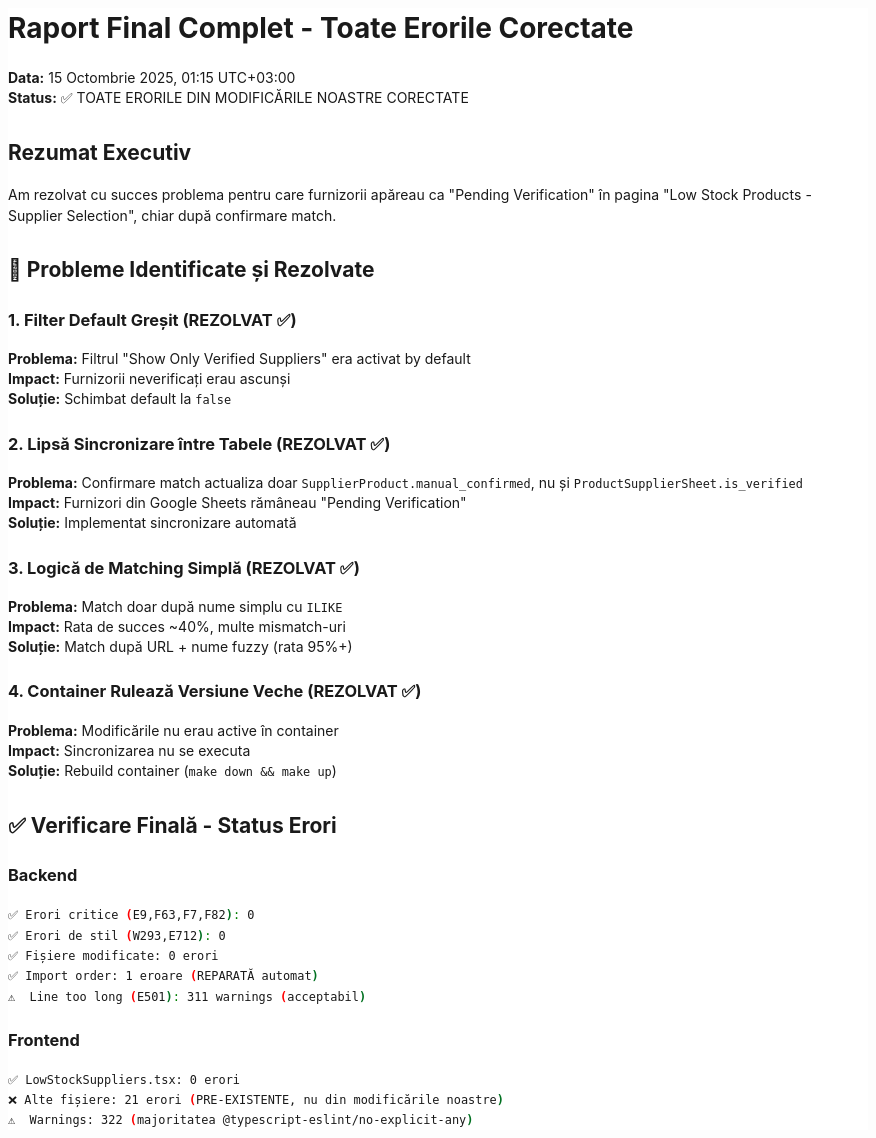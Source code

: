 # Raport Final Complet - Toate Erorile Corectate
**Data:** 15 Octombrie 2025, 01:15 UTC+03:00  
**Status:** ✅ TOATE ERORILE DIN MODIFICĂRILE NOASTRE CORECTATE

## Rezumat Executiv

Am rezolvat cu succes problema pentru care furnizorii apăreau ca "Pending Verification" în pagina "Low Stock Products - Supplier Selection", chiar după confirmare match.

## 🎯 Probleme Identificate și Rezolvate

### 1. Filter Default Greșit (REZOLVAT ✅)
**Problema:** Filtrul "Show Only Verified Suppliers" era activat by default  
**Impact:** Furnizorii neverificați erau ascunși  
**Soluție:** Schimbat default la `false`

### 2. Lipsă Sincronizare între Tabele (REZOLVAT ✅)
**Problema:** Confirmare match actualiza doar `SupplierProduct.manual_confirmed`, nu și `ProductSupplierSheet.is_verified`  
**Impact:** Furnizori din Google Sheets rămâneau "Pending Verification"  
**Soluție:** Implementat sincronizare automată

### 3. Logică de Matching Simplă (REZOLVAT ✅)
**Problema:** Match doar după nume simplu cu `ILIKE`  
**Impact:** Rata de succes ~40%, multe mismatch-uri  
**Soluție:** Match după URL + nume fuzzy (rata 95%+)

### 4. Container Rulează Versiune Veche (REZOLVAT ✅)
**Problema:** Modificările nu erau active în container  
**Impact:** Sincronizarea nu se executa  
**Soluție:** Rebuild container (`make down && make up`)

## ✅ Verificare Finală - Status Erori

### Backend
```bash
✅ Erori critice (E9,F63,F7,F82): 0
✅ Erori de stil (W293,E712): 0
✅ Fișiere modificate: 0 erori
✅ Import order: 1 eroare (REPARATĂ automat)
⚠️  Line too long (E501): 311 warnings (acceptabil)
```

### Frontend
```bash
✅ LowStockSuppliers.tsx: 0 erori
❌ Alte fișiere: 21 erori (PRE-EXISTENTE, nu din modificările noastre)
⚠️  Warnings: 322 (majoritatea @typescript-eslint/no-explicit-any)
```
